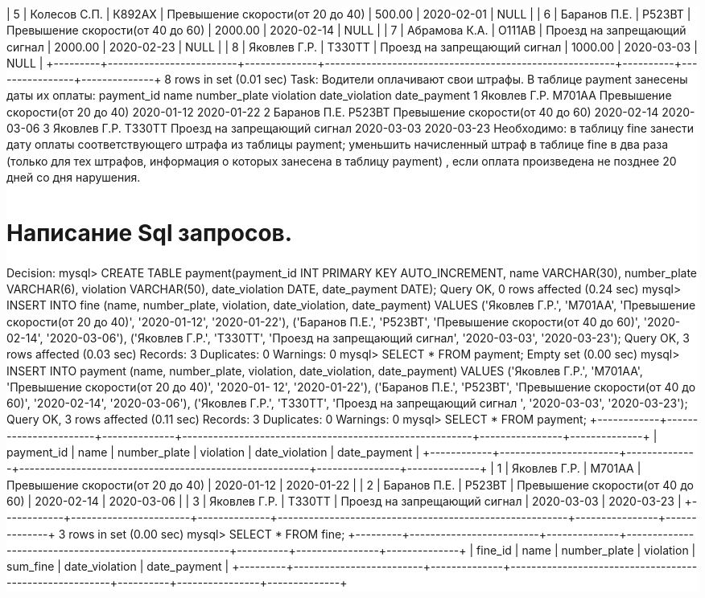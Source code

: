 |   5 | Колесов С.П.      | К892АХ   | Превышение скорости(от 20 до 40)           | 500.00 | 2020-02-01   | NULL     |
|   6 | Баранов П.Е.      | Р523ВТ   | Превышение скорости(от 40 до 60)           | 2000.00 | 2020-02-14   | NULL     |
|   7 | Абрамова К.А.     | О111АВ   | Проезд на запрещающий сигнал             | 2000.00 | 2020-02-23   | NULL     |
|   8 | Яковлев Г.Р.      | Т330ТТ   | Проезд на запрещающий сигнал             | 1000.00 | 2020-03-03   | NULL     |
+---------+-------------------------+--------------+--------------------------------------------------------+----------+----------------+--------------+
8 rows in set (0.01 sec)
Task:
Водители оплачивают свои штрафы. В таблице payment занесены даты их оплаты:
payment_id name  number_plate  violation date_violation date_payment
1 Яковлев Г.Р.  М701АА Превышение скорости(от 20 до 40) 2020-01-12 2020-01-22
2 Баранов П.Е.  Р523ВТ Превышение скорости(от 40 до 60) 2020-02-14 2020-03-06
3 Яковлев Г.Р.  Т330ТТ Проезд на запрещающий сигнал 2020-03-03 2020-03-23
Необходимо:
в таблицу fine занести дату оплаты соответствующего штрафа из таблицы payment;
уменьшить начисленный штраф в таблице fine в два раза (только для тех штрафов, информация о которых занесена в таблицу payment) , если оплата произведена не позднее 20 дней со дня нарушения.
# Написание Sql запросов.
Decision:
mysql> CREATE TABLE payment(payment_id INT PRIMARY KEY AUTO_INCREMENT, name VARCHAR(30), number_plate VARCHAR(6), violation VARCHAR(50), date_violation DATE, date_payment DATE);
Query OK, 0 rows affected (0.24 sec)
mysql> INSERT INTO fine (name, number_plate, violation, date_violation, date_payment) VALUES
('Яковлев Г.Р.', 'М701АА', 'Превышение скорости(от 20 до 40)', '2020-01-12', '2020-01-22'),
('Баранов П.Е.', 'Р523ВТ', 'Превышение скорости(от 40 до 60)', '2020-02-14', '2020-03-06'),
('Яковлев Г.Р.', 'Т330ТТ', 'Проезд на запрещающий сигнал', '2020-03-03', '2020-03-23');
Query OK, 3 rows affected (0.03 sec)
Records: 3 Duplicates: 0 Warnings: 0
mysql> SELECT * FROM payment;
Empty set (0.00 sec)
mysql> INSERT INTO payment (name, number_plate, violation, date_violation, date_payment) VALUES ('Яковлев Г.Р.', 'М701АА', 'Превышение скорости(от 20 до 40)', '2020-01-
12', '2020-01-22'), ('Баранов П.Е.', 'Р523ВТ', 'Превышение скорости(от 40 до 60)', '2020-02-14', '2020-03-06'), ('Яковлев Г.Р.', 'Т330ТТ', 'Проезд на запрещающий сигнал
', '2020-03-03', '2020-03-23');
Query OK, 3 rows affected (0.11 sec)
Records: 3 Duplicates: 0 Warnings: 0
mysql> SELECT * FROM payment;
+------------+-----------------------+--------------+--------------------------------------------------------+----------------+--------------+
| payment_id | name         | number_plate | violation                       | date_violation | date_payment |
+------------+-----------------------+--------------+--------------------------------------------------------+----------------+--------------+
|     1 | Яковлев Г.Р.     | М701АА   | Превышение скорости(от 20 до 40)           | 2020-01-12   | 2020-01-22 |
|     2 | Баранов П.Е.     | Р523ВТ   | Превышение скорости(от 40 до 60)           | 2020-02-14   | 2020-03-06 |
|     3 | Яковлев Г.Р.     | Т330ТТ   | Проезд на запрещающий сигнал             | 2020-03-03   | 2020-03-23 |
+------------+-----------------------+--------------+--------------------------------------------------------+----------------+--------------+
3 rows in set (0.00 sec)
mysql> SELECT * FROM fine;
+---------+-------------------------+--------------+--------------------------------------------------------+----------+----------------+--------------+
| fine_id | name          | number_plate | violation                       | sum_fine | date_violation | date_payment |
+---------+-------------------------+--------------+--------------------------------------------------------+----------+----------------+--------------+